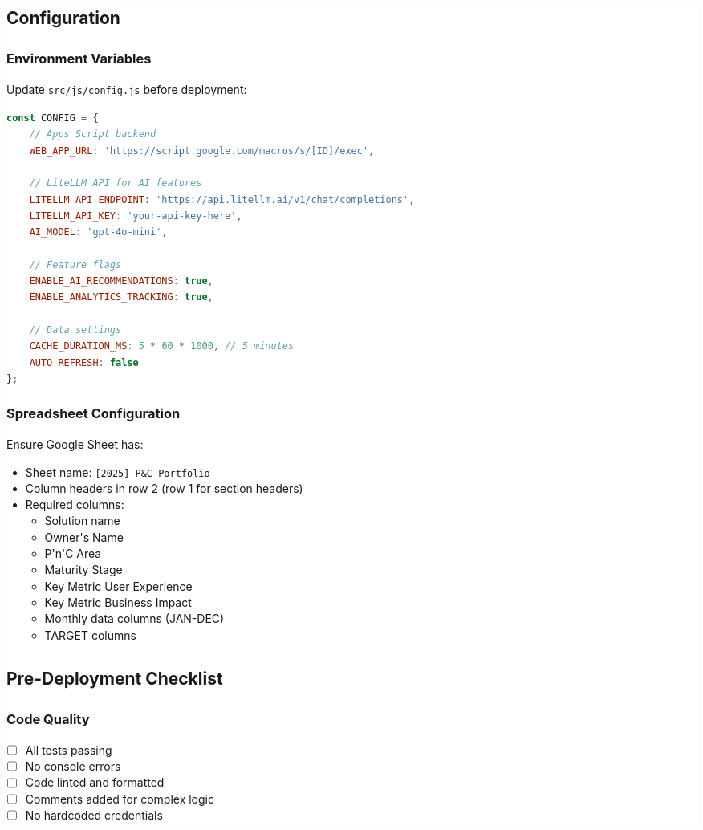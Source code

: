 ## Configuration

### Environment Variables

Update `src/js/config.js` before deployment:

```javascript
const CONFIG = {
    // Apps Script backend
    WEB_APP_URL: 'https://script.google.com/macros/s/[ID]/exec',
    
    // LiteLLM API for AI features
    LITELLM_API_ENDPOINT: 'https://api.litellm.ai/v1/chat/completions',
    LITELLM_API_KEY: 'your-api-key-here',
    AI_MODEL: 'gpt-4o-mini',
    
    // Feature flags
    ENABLE_AI_RECOMMENDATIONS: true,
    ENABLE_ANALYTICS_TRACKING: true,
    
    // Data settings
    CACHE_DURATION_MS: 5 * 60 * 1000, // 5 minutes
    AUTO_REFRESH: false
};
```

### Spreadsheet Configuration

Ensure Google Sheet has:
- Sheet name: `[2025] P&C Portfolio`
- Column headers in row 2 (row 1 for section headers)
- Required columns:
  - Solution name
  - Owner's Name
  - P'n'C Area
  - Maturity Stage
  - Key Metric User Experience
  - Key Metric Business Impact
  - Monthly data columns (JAN-DEC)
  - TARGET columns

## Pre-Deployment Checklist

### Code Quality

- [ ] All tests passing
- [ ] No console errors
- [ ] Code linted and formatted
- [ ] Comments added for complex logic
- [ ] No hardcoded credentials
